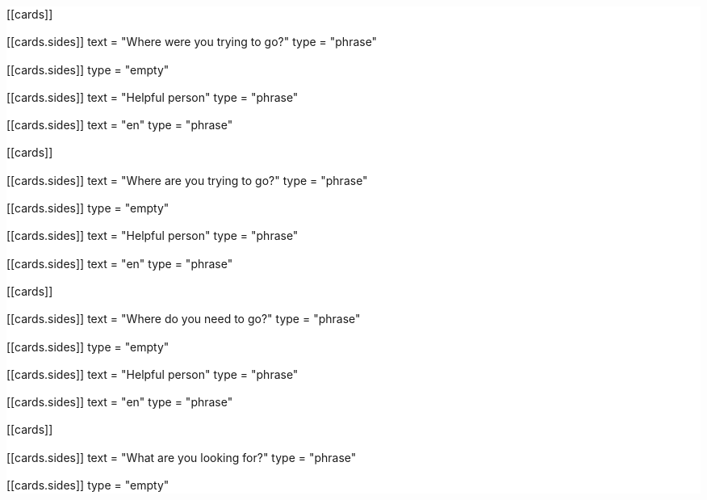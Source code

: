 [[cards]]

[[cards.sides]]
text = "Where were you trying to go?"
type = "phrase"

[[cards.sides]]
type = "empty"

[[cards.sides]]
text = "Helpful person"
type = "phrase"

[[cards.sides]]
text = "en"
type = "phrase"

[[cards]]

[[cards.sides]]
text = "Where are you trying to go?"
type = "phrase"

[[cards.sides]]
type = "empty"

[[cards.sides]]
text = "Helpful person"
type = "phrase"

[[cards.sides]]
text = "en"
type = "phrase"

[[cards]]

[[cards.sides]]
text = "Where do you need to go?"
type = "phrase"

[[cards.sides]]
type = "empty"

[[cards.sides]]
text = "Helpful person"
type = "phrase"

[[cards.sides]]
text = "en"
type = "phrase"

[[cards]]

[[cards.sides]]
text = "What are you looking for?"
type = "phrase"

[[cards.sides]]
type = "empty"
